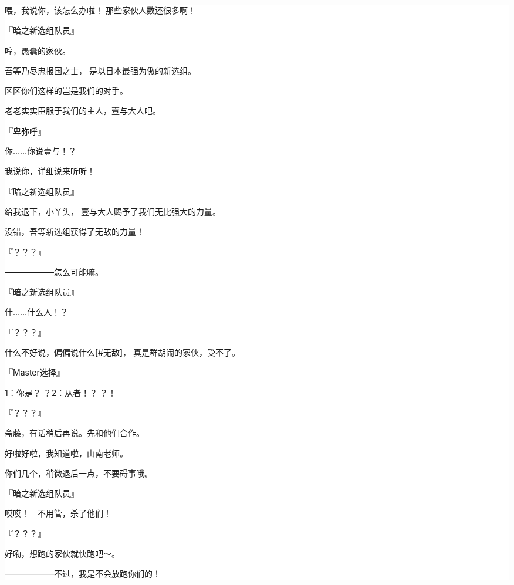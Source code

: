 喂，我说你，该怎么办啦！
那些家伙人数还很多啊！

『暗之新选组队员』

哼，愚蠢的家伙。

吾等乃尽忠报国之士，
是以日本最强为傲的新选组。

区区你们这样的岂是我们的对手。

老老实实臣服于我们的主人，壹与大人吧。

『卑弥呼』

你……你说壹与！？

我说你，详细说来听听！

『暗之新选组队员』

给我退下，小丫头，
壹与大人赐予了我们无比强大的力量。

没错，吾等新选组获得了无敌的力量！

『？？？』

——————怎么可能嘛。

『暗之新选组队员』

什……什么人！？

『？？？』

什么不好说，偏偏说什么[#无敌]，
真是群胡闹的家伙，受不了。

『Master选择』

1：你是？
？2：从者！？
？！

『？？？』

斋藤，有话稍后再说。先和他们合作。

好啦好啦，我知道啦，山南老师。

你们几个，稍微退后一点，不要碍事哦。

『暗之新选组队员』

哎哎！　不用管，杀了他们！

『？？？』

好嘞，想跑的家伙就快跑吧～。

——————不过，我是不会放跑你们的！

